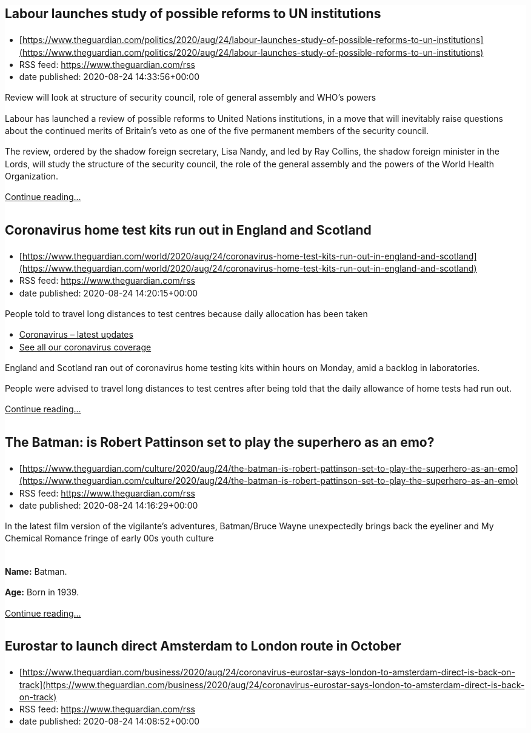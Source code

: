## Labour launches study of possible reforms to UN institutions
 - [https://www.theguardian.com/politics/2020/aug/24/labour-launches-study-of-possible-reforms-to-un-institutions](https://www.theguardian.com/politics/2020/aug/24/labour-launches-study-of-possible-reforms-to-un-institutions)
 - RSS feed: https://www.theguardian.com/rss
 - date published: 2020-08-24 14:33:56+00:00

<p>Review will look at structure of security council, role of general assembly and WHO’s powers</p><p>Labour has launched a review of possible reforms to United Nations institutions, in a move that will inevitably raise questions about the continued merits of Britain’s veto as one of the five permanent members of the security council.</p><p>The review, ordered by the shadow foreign secretary, Lisa Nandy, and led by Ray Collins, the shadow foreign minister in the Lords, will study the structure of the security council, the role of the general assembly and the powers of the World Health Organization.</p> <a href="https://www.theguardian.com/politics/2020/aug/24/labour-launches-study-of-possible-reforms-to-un-institutions">Continue reading...</a>

## Coronavirus home test kits run out in England and Scotland
 - [https://www.theguardian.com/world/2020/aug/24/coronavirus-home-test-kits-run-out-in-england-and-scotland](https://www.theguardian.com/world/2020/aug/24/coronavirus-home-test-kits-run-out-in-england-and-scotland)
 - RSS feed: https://www.theguardian.com/rss
 - date published: 2020-08-24 14:20:15+00:00

<p>People told to travel long distances to test centres because daily allocation has been taken</p><ul><li><a href="https://www.theguardian.com/world/series/coronavirus-live/latest">Coronavirus – latest updates</a></li><li><a href="https://www.theguardian.com/world/coronavirus-outbreak">See all our coronavirus coverage</a></li></ul><p>England and Scotland ran out of coronavirus home testing kits within hours on Monday, amid a backlog in laboratories.</p><p>People were advised to travel long distances to test centres after being told that the daily allowance of home tests had run out.</p> <a href="https://www.theguardian.com/world/2020/aug/24/coronavirus-home-test-kits-run-out-in-england-and-scotland">Continue reading...</a>

## The Batman: is Robert Pattinson set to play the superhero as an emo?
 - [https://www.theguardian.com/culture/2020/aug/24/the-batman-is-robert-pattinson-set-to-play-the-superhero-as-an-emo](https://www.theguardian.com/culture/2020/aug/24/the-batman-is-robert-pattinson-set-to-play-the-superhero-as-an-emo)
 - RSS feed: https://www.theguardian.com/rss
 - date published: 2020-08-24 14:16:29+00:00

<p>In the latest film version of the vigilante’s adventures, Batman/Bruce Wayne unexpectedly brings back the eyeliner and My Chemical Romance fringe of early 00s youth culture<br /></p><p><br /><strong>Name:</strong> Batman.</p><p><strong>Age:</strong> Born in 1939.</p> <a href="https://www.theguardian.com/culture/2020/aug/24/the-batman-is-robert-pattinson-set-to-play-the-superhero-as-an-emo">Continue reading...</a>

## Eurostar to launch direct Amsterdam to London route in October
 - [https://www.theguardian.com/business/2020/aug/24/coronavirus-eurostar-says-london-to-amsterdam-direct-is-back-on-track](https://www.theguardian.com/business/2020/aug/24/coronavirus-eurostar-says-london-to-amsterdam-direct-is-back-on-track)
 - RSS feed: https://www.theguardian.com/rss
 - date published: 2020-08-24 14:08:52+00:00
